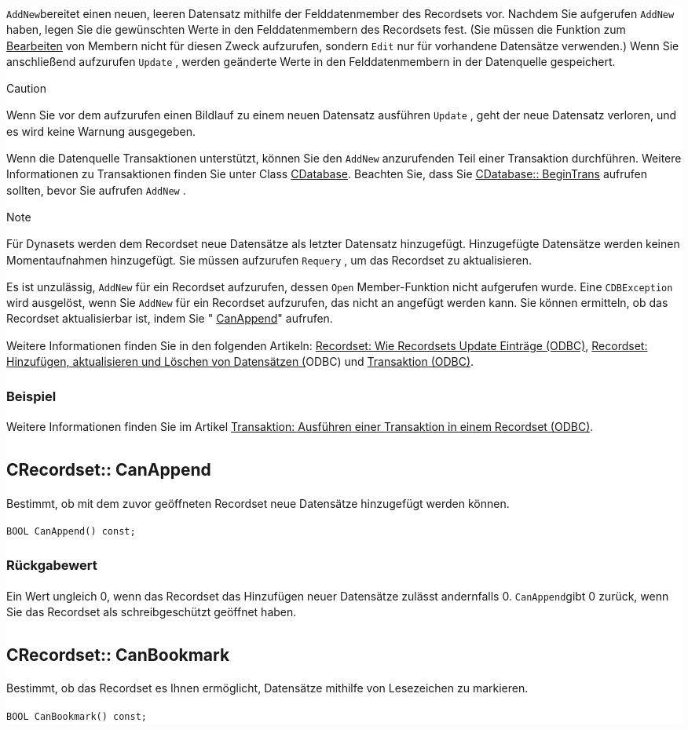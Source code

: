 `AddNew`bereitet einen neuen, leeren Datensatz mithilfe der Felddatenmember des Recordsets vor. Nachdem Sie aufgerufen `AddNew` haben, legen Sie die gewünschten Werte in den Felddatenmembern des Recordsets fest. (Sie müssen die Funktion zum [Bearbeiten](#edit) von Membern nicht für diesen Zweck aufzurufen, sondern `Edit` nur für vorhandene Datensätze verwenden.) Wenn Sie anschließend aufzurufen `Update` , werden geänderte Werte in den Felddatenmembern in der Datenquelle gespeichert.

> [!CAUTION]
> Wenn Sie vor dem aufzurufen einen Bildlauf zu einem neuen Datensatz ausführen `Update` , geht der neue Datensatz verloren, und es wird keine Warnung ausgegeben.

Wenn die Datenquelle Transaktionen unterstützt, können Sie den `AddNew` anzurufenden Teil einer Transaktion durchführen. Weitere Informationen zu Transaktionen finden Sie unter Class [CDatabase](../../mfc/reference/cdatabase-class.md). Beachten Sie, dass Sie [CDatabase:: BeginTrans](../../mfc/reference/cdatabase-class.md#begintrans) aufrufen sollten, bevor Sie aufrufen `AddNew` .

> [!NOTE]
> Für Dynasets werden dem Recordset neue Datensätze als letzter Datensatz hinzugefügt. Hinzugefügte Datensätze werden keinen Momentaufnahmen hinzugefügt. Sie müssen aufzurufen `Requery` , um das Recordset zu aktualisieren.

Es ist unzulässig, `AddNew` für ein Recordset aufzurufen, dessen `Open` Member-Funktion nicht aufgerufen wurde. Eine `CDBException` wird ausgelöst, wenn Sie `AddNew` für ein Recordset aufzurufen, das nicht an angefügt werden kann. Sie können ermitteln, ob das Recordset aktualisierbar ist, indem Sie " [CanAppend](#canappend)" aufrufen.

Weitere Informationen finden Sie in den folgenden Artikeln: [Recordset: Wie Recordsets Update Einträge (ODBC)](../../data/odbc/recordset-how-recordsets-update-records-odbc.md), [Recordset: Hinzufügen, aktualisieren und Löschen von Datensätzen (](../../data/odbc/recordset-adding-updating-and-deleting-records-odbc.md)ODBC) und [Transaktion (ODBC)](../../data/odbc/transaction-odbc.md).

### <a name="example"></a>Beispiel

Weitere Informationen finden Sie im Artikel [Transaktion: Ausführen einer Transaktion in einem Recordset (ODBC)](../../data/odbc/transaction-performing-a-transaction-in-a-recordset-odbc.md).

## <a name="crecordsetcanappend"></a><a name="canappend"></a>CRecordset:: CanAppend

Bestimmt, ob mit dem zuvor geöffneten Recordset neue Datensätze hinzugefügt werden können.

```
BOOL CanAppend() const;
```

### <a name="return-value"></a>Rückgabewert

Ein Wert ungleich 0, wenn das Recordset das Hinzufügen neuer Datensätze zulässt andernfalls 0. `CanAppend`gibt 0 zurück, wenn Sie das Recordset als schreibgeschützt geöffnet haben.

## <a name="crecordsetcanbookmark"></a><a name="canbookmark"></a>CRecordset:: CanBookmark

Bestimmt, ob das Recordset es Ihnen ermöglicht, Datensätze mithilfe von Lesezeichen zu markieren.

```
BOOL CanBookmark() const;
```
